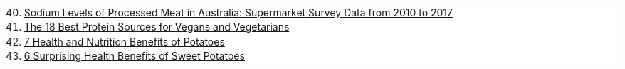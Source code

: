 40. <a href="https://www.ncbi.nlm.nih.gov/pmc/articles/PMC6267163/">Sodium Levels of Processed Meat in Australia: Supermarket Survey Data from 2010 to 2017</a>
41. <a href="https://www.healthline.com/nutrition/protein-for-vegans-vegetarians">The 18 Best Protein Sources for Vegans and Vegetarians</a>
42. <a href="https://www.healthline.com/nutrition/benefits-of-potatoes">7 Health and Nutrition Benefits of Potatoes</a>
43. <a href="https://www.healthline.com/nutrition/sweet-potato-benefits">6 Surprising Health Benefits of Sweet Potatoes</a>